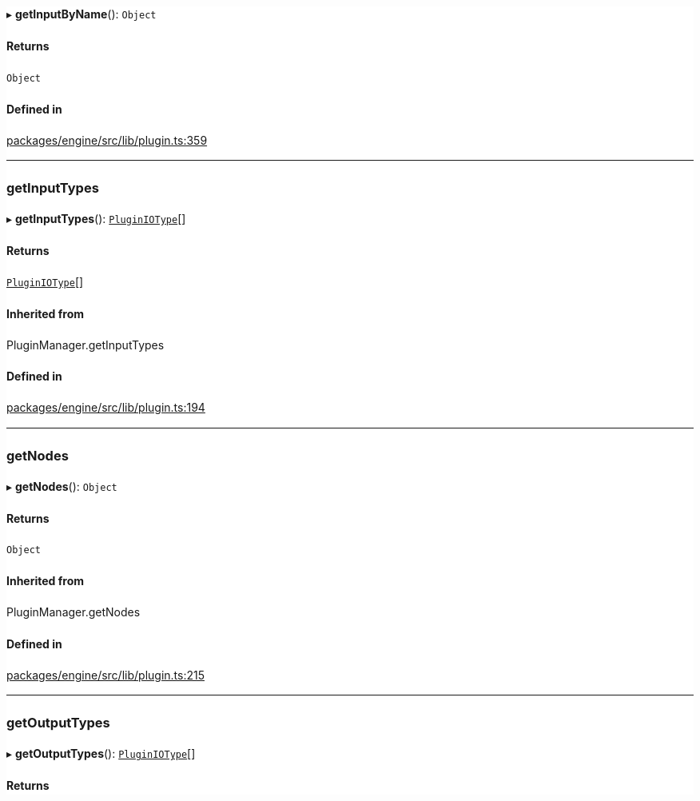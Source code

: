 ▸ **getInputByName**(): `Object`

#### Returns

`Object`

#### Defined in

[packages/engine/src/lib/plugin.ts:359](https://github.com/Oneirocom/MagickML/blob/f74165ec/packages/engine/src/lib/plugin.ts#L359)

___

### getInputTypes

▸ **getInputTypes**(): [`PluginIOType`](../modules/engine_src.md#pluginiotype)[]

#### Returns

[`PluginIOType`](../modules/engine_src.md#pluginiotype)[]

#### Inherited from

PluginManager.getInputTypes

#### Defined in

[packages/engine/src/lib/plugin.ts:194](https://github.com/Oneirocom/MagickML/blob/f74165ec/packages/engine/src/lib/plugin.ts#L194)

___

### getNodes

▸ **getNodes**(): `Object`

#### Returns

`Object`

#### Inherited from

PluginManager.getNodes

#### Defined in

[packages/engine/src/lib/plugin.ts:215](https://github.com/Oneirocom/MagickML/blob/f74165ec/packages/engine/src/lib/plugin.ts#L215)

___

### getOutputTypes

▸ **getOutputTypes**(): [`PluginIOType`](../modules/engine_src.md#pluginiotype)[]

#### Returns
